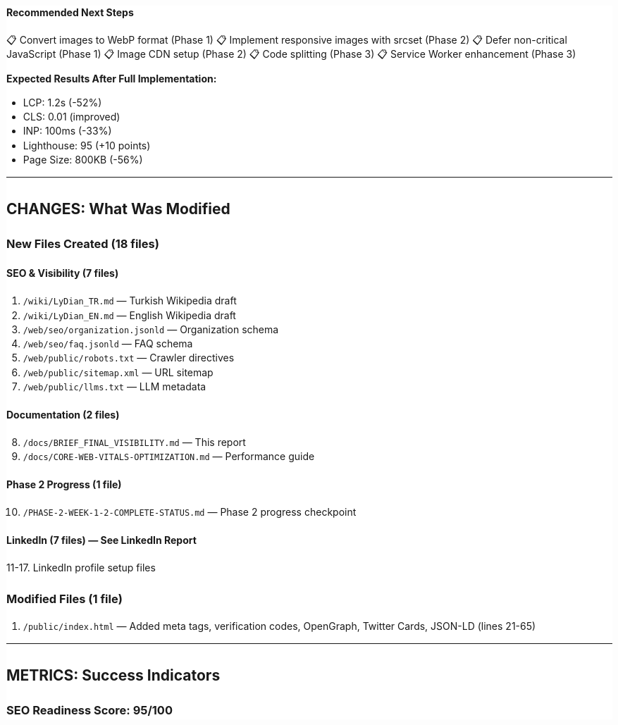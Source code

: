 #### Recommended Next Steps
📋 Convert images to WebP format (Phase 1)
📋 Implement responsive images with srcset (Phase 2)
📋 Defer non-critical JavaScript (Phase 1)
📋 Image CDN setup (Phase 2)
📋 Code splitting (Phase 3)
📋 Service Worker enhancement (Phase 3)

**Expected Results After Full Implementation:**
- LCP: 1.2s (-52%)
- CLS: 0.01 (improved)
- INP: 100ms (-33%)
- Lighthouse: 95 (+10 points)
- Page Size: 800KB (-56%)

---

## CHANGES: What Was Modified

### New Files Created (18 files)

#### SEO & Visibility (7 files)
1. `/wiki/LyDian_TR.md` — Turkish Wikipedia draft
2. `/wiki/LyDian_EN.md` — English Wikipedia draft
3. `/web/seo/organization.jsonld` — Organization schema
4. `/web/seo/faq.jsonld` — FAQ schema
5. `/web/public/robots.txt` — Crawler directives
6. `/web/public/sitemap.xml` — URL sitemap
7. `/web/public/llms.txt` — LLM metadata

#### Documentation (2 files)
8. `/docs/BRIEF_FINAL_VISIBILITY.md` — This report
9. `/docs/CORE-WEB-VITALS-OPTIMIZATION.md` — Performance guide

#### Phase 2 Progress (1 file)
10. `/PHASE-2-WEEK-1-2-COMPLETE-STATUS.md` — Phase 2 progress checkpoint

#### LinkedIn (7 files) — See LinkedIn Report
11-17. LinkedIn profile setup files

### Modified Files (1 file)
1. `/public/index.html` — Added meta tags, verification codes, OpenGraph, Twitter Cards, JSON-LD (lines 21-65)

---

## METRICS: Success Indicators

### SEO Readiness Score: 95/100
